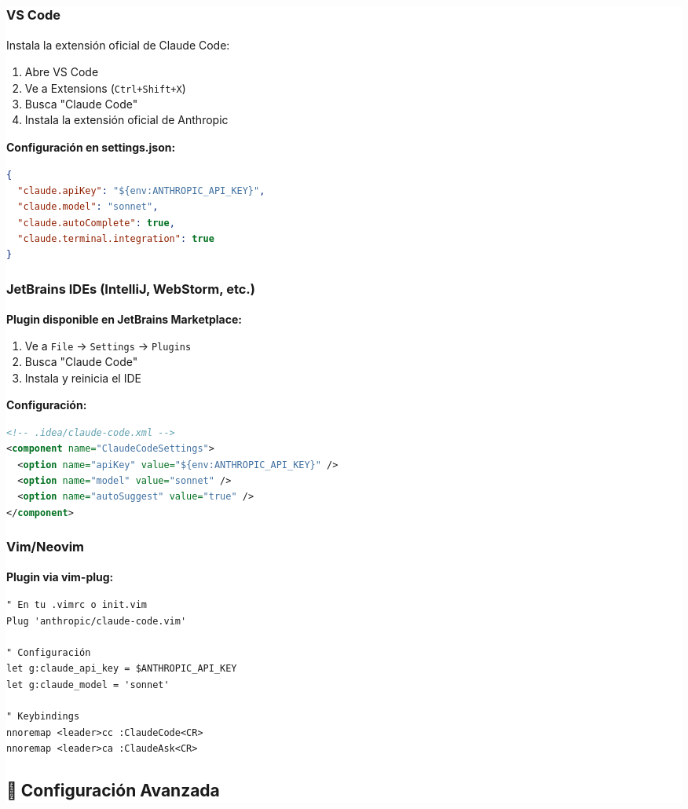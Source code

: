 ### **VS Code**

Instala la extensión oficial de Claude Code:

1. Abre VS Code
2. Ve a Extensions (`Ctrl+Shift+X`)
3. Busca "Claude Code"
4. Instala la extensión oficial de Anthropic

**Configuración en settings.json:**
```json
{
  "claude.apiKey": "${env:ANTHROPIC_API_KEY}",
  "claude.model": "sonnet",
  "claude.autoComplete": true,
  "claude.terminal.integration": true
}
```

### **JetBrains IDEs (IntelliJ, WebStorm, etc.)**

**Plugin disponible en JetBrains Marketplace:**

1. Ve a `File` → `Settings` → `Plugins`
2. Busca "Claude Code"
3. Instala y reinicia el IDE

**Configuración:**
```xml
<!-- .idea/claude-code.xml -->
<component name="ClaudeCodeSettings">
  <option name="apiKey" value="${env:ANTHROPIC_API_KEY}" />
  <option name="model" value="sonnet" />
  <option name="autoSuggest" value="true" />
</component>
```

### **Vim/Neovim**

**Plugin via vim-plug:**
```vim
" En tu .vimrc o init.vim
Plug 'anthropic/claude-code.vim'

" Configuración
let g:claude_api_key = $ANTHROPIC_API_KEY
let g:claude_model = 'sonnet'

" Keybindings
nnoremap <leader>cc :ClaudeCode<CR>
nnoremap <leader>ca :ClaudeAsk<CR>
```

## 🚀 Configuración Avanzada
